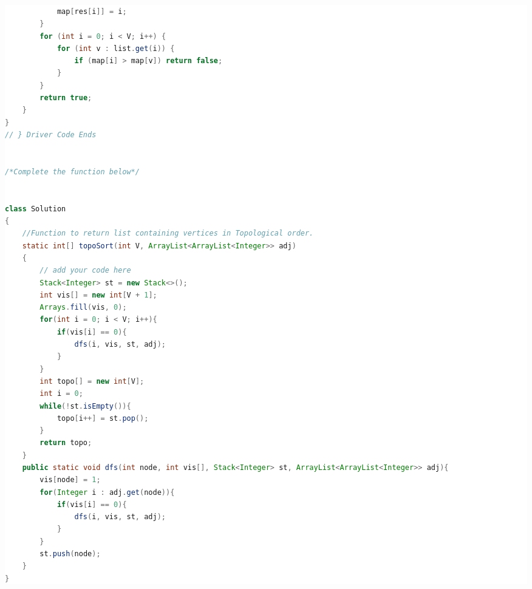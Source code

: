 ```java
            map[res[i]] = i;
        }
        for (int i = 0; i < V; i++) {
            for (int v : list.get(i)) {
                if (map[i] > map[v]) return false;
            }
        }
        return true;
    }
}
// } Driver Code Ends


/*Complete the function below*/


class Solution
{
    //Function to return list containing vertices in Topological order. 
    static int[] topoSort(int V, ArrayList<ArrayList<Integer>> adj) 
    {
        // add your code here
        Stack<Integer> st = new Stack<>();
        int vis[] = new int[V + 1];
        Arrays.fill(vis, 0);
        for(int i = 0; i < V; i++){
            if(vis[i] == 0){
                dfs(i, vis, st, adj); 
            }
        }
        int topo[] = new int[V];
        int i = 0;
        while(!st.isEmpty()){
            topo[i++] = st.pop();
        }
        return topo;
    }
    public static void dfs(int node, int vis[], Stack<Integer> st, ArrayList<ArrayList<Integer>> adj){
        vis[node] = 1;
        for(Integer i : adj.get(node)){
            if(vis[i] == 0){
                dfs(i, vis, st, adj);
            }
        }
        st.push(node);
    }
}

```
